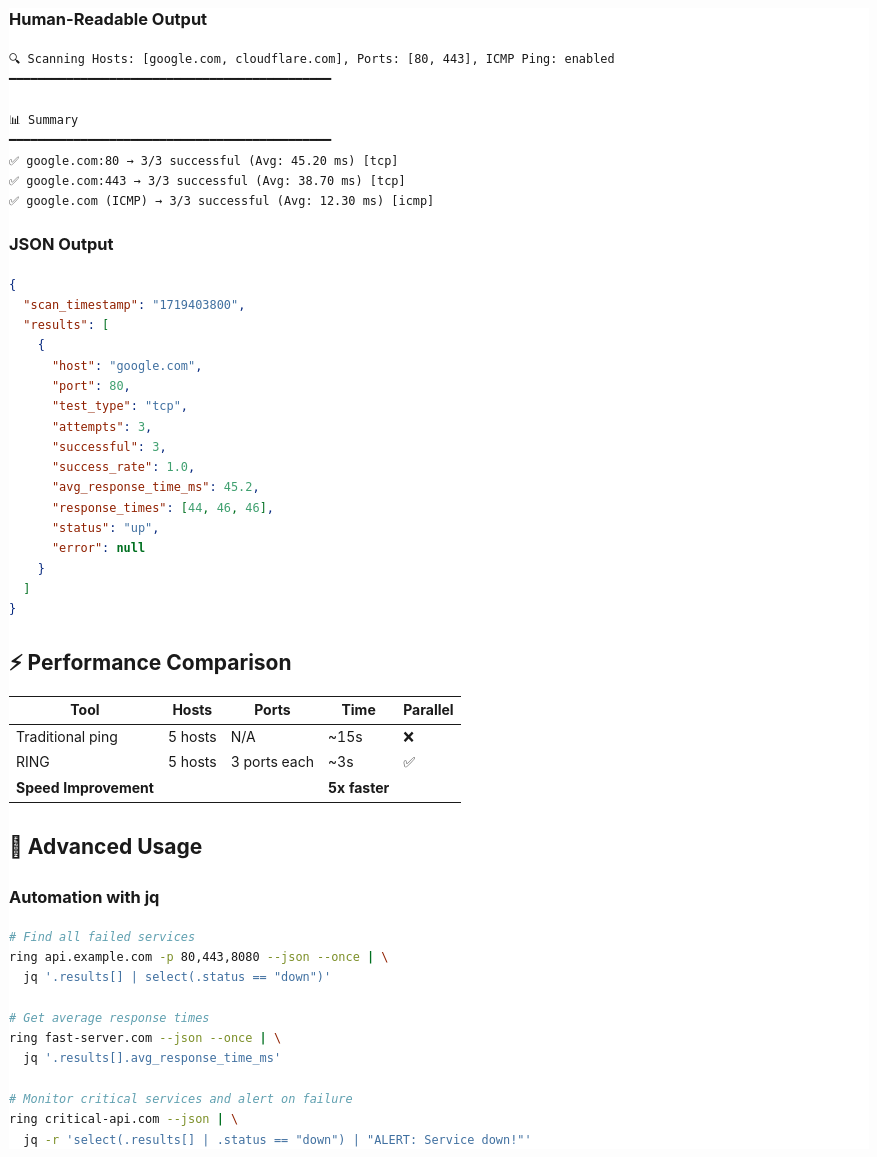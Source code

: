 ### Human-Readable Output
```
🔍 Scanning Hosts: [google.com, cloudflare.com], Ports: [80, 443], ICMP Ping: enabled
━━━━━━━━━━━━━━━━━━━━━━━━━━━━━━━━━━━━━━━━━━━━━

📊 Summary
━━━━━━━━━━━━━━━━━━━━━━━━━━━━━━━━━━━━━━━━━━━━━
✅ google.com:80 → 3/3 successful (Avg: 45.20 ms) [tcp]
✅ google.com:443 → 3/3 successful (Avg: 38.70 ms) [tcp]
✅ google.com (ICMP) → 3/3 successful (Avg: 12.30 ms) [icmp]
```

### JSON Output
```json
{
  "scan_timestamp": "1719403800",
  "results": [
    {
      "host": "google.com",
      "port": 80,
      "test_type": "tcp",
      "attempts": 3,
      "successful": 3,
      "success_rate": 1.0,
      "avg_response_time_ms": 45.2,
      "response_times": [44, 46, 46],
      "status": "up",
      "error": null
    }
  ]
}
```

## ⚡ Performance Comparison

| Tool | Hosts | Ports | Time | Parallel |
|------|-------|-------|------|----------|
| Traditional ping | 5 hosts | N/A | ~15s | ❌ |
| RING | 5 hosts | 3 ports each | ~3s | ✅ |
| **Speed Improvement** | | | **5x faster** | |

## 🔧 Advanced Usage

### Automation with jq
```bash
# Find all failed services
ring api.example.com -p 80,443,8080 --json --once | \
  jq '.results[] | select(.status == "down")'

# Get average response times
ring fast-server.com --json --once | \
  jq '.results[].avg_response_time_ms'

# Monitor critical services and alert on failure
ring critical-api.com --json | \
  jq -r 'select(.results[] | .status == "down") | "ALERT: Service down!"'
```
